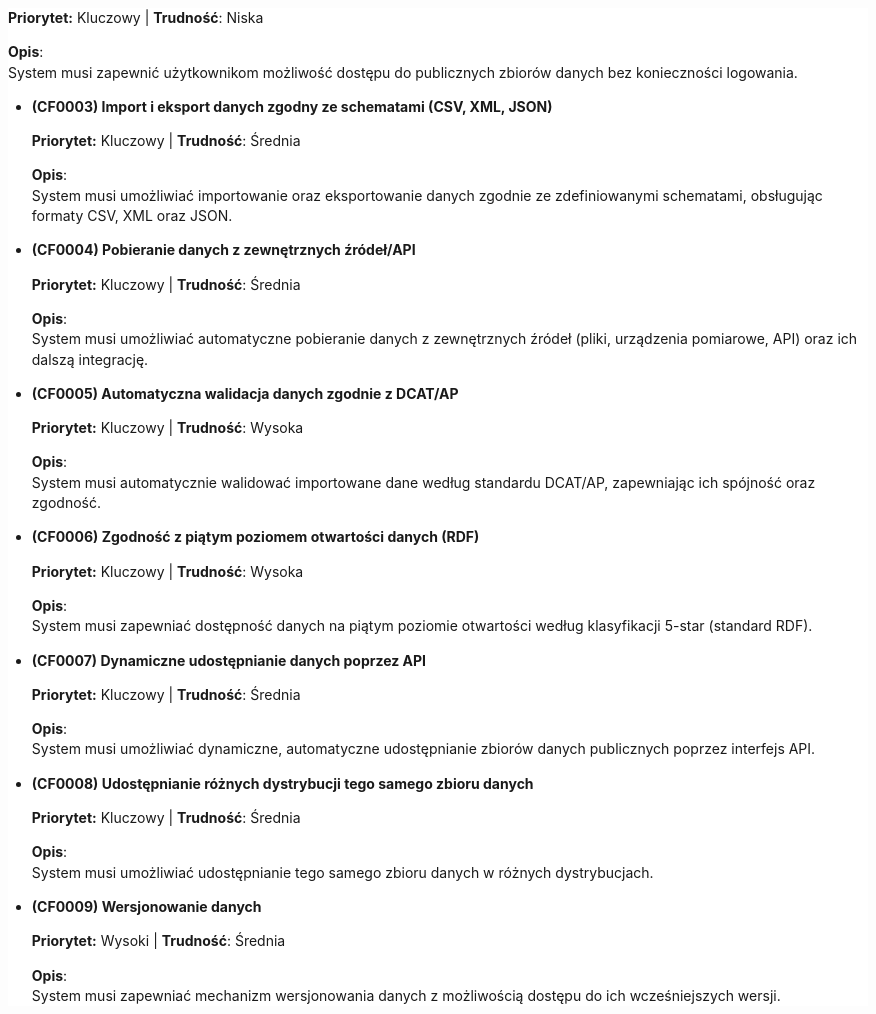   **Priorytet:** Kluczowy | **Trudność**: Niska

  **Opis**:  
  System musi zapewnić użytkownikom możliwość dostępu do publicznych zbiorów danych bez konieczności logowania.

- **(CF0003) Import i eksport danych zgodny ze schematami (CSV, XML, JSON)**

  **Priorytet:** Kluczowy | **Trudność**: Średnia

  **Opis**:  
  System musi umożliwiać importowanie oraz eksportowanie danych zgodnie ze zdefiniowanymi schematami, obsługując formaty CSV, XML oraz JSON.

- **(CF0004) Pobieranie danych z zewnętrznych źródeł/API**

  **Priorytet:** Kluczowy | **Trudność**: Średnia

  **Opis**:  
  System musi umożliwiać automatyczne pobieranie danych z zewnętrznych źródeł (pliki, urządzenia pomiarowe, API) oraz ich dalszą integrację.

- **(CF0005) Automatyczna walidacja danych zgodnie z DCAT/AP**

  **Priorytet:** Kluczowy | **Trudność**: Wysoka

  **Opis**:  
  System musi automatycznie walidować importowane dane według standardu DCAT/AP, zapewniając ich spójność oraz zgodność.

- **(CF0006) Zgodność z piątym poziomem otwartości danych (RDF)**

  **Priorytet:** Kluczowy | **Trudność**: Wysoka

  **Opis**:  
  System musi zapewniać dostępność danych na piątym poziomie otwartości według klasyfikacji 5-star (standard RDF).

- **(CF0007) Dynamiczne udostępnianie danych poprzez API**

  **Priorytet:** Kluczowy | **Trudność**: Średnia

  **Opis**:  
   System musi umożliwiać dynamiczne, automatyczne udostępnianie zbiorów danych publicznych poprzez interfejs API.

- **(CF0008) Udostępnianie różnych dystrybucji tego samego zbioru danych**

  **Priorytet:** Kluczowy | **Trudność**: Średnia

  **Opis**:  
   System musi umożliwiać udostępnianie tego samego zbioru danych w różnych dystrybucjach.

- **(CF0009) Wersjonowanie danych**

  **Priorytet:** Wysoki | **Trudność**: Średnia

  **Opis**:  
   System musi zapewniać mechanizm wersjonowania danych z możliwością dostępu do ich wcześniejszych wersji.
